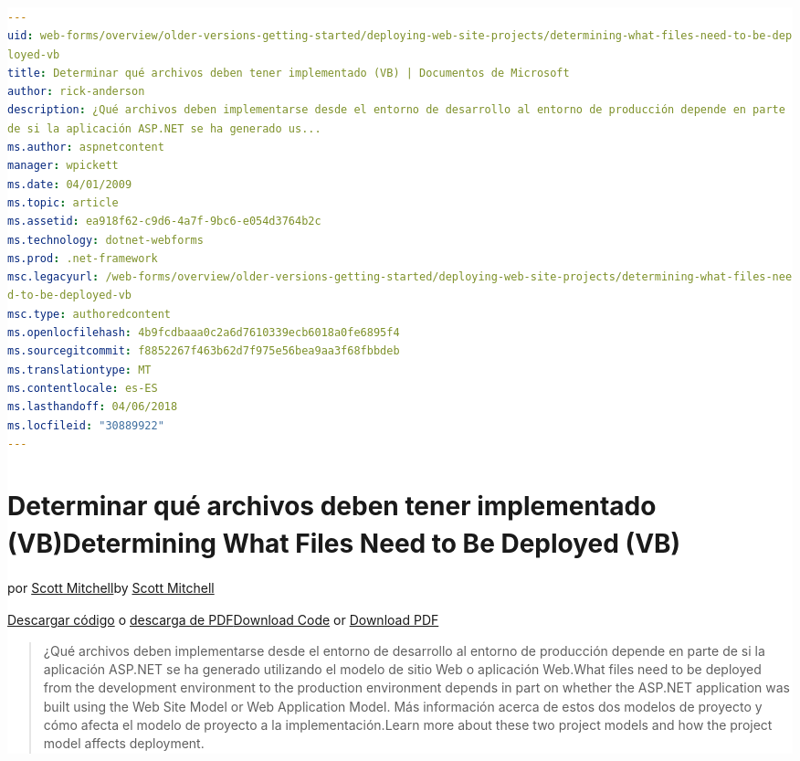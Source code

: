 ```yaml
---
uid: web-forms/overview/older-versions-getting-started/deploying-web-site-projects/determining-what-files-need-to-be-deployed-vb
title: Determinar qué archivos deben tener implementado (VB) | Documentos de Microsoft
author: rick-anderson
description: ¿Qué archivos deben implementarse desde el entorno de desarrollo al entorno de producción depende en parte de si la aplicación ASP.NET se ha generado us...
ms.author: aspnetcontent
manager: wpickett
ms.date: 04/01/2009
ms.topic: article
ms.assetid: ea918f62-c9d6-4a7f-9bc6-e054d3764b2c
ms.technology: dotnet-webforms
ms.prod: .net-framework
msc.legacyurl: /web-forms/overview/older-versions-getting-started/deploying-web-site-projects/determining-what-files-need-to-be-deployed-vb
msc.type: authoredcontent
ms.openlocfilehash: 4b9fcdbaaa0c2a6d7610339ecb6018a0fe6895f4
ms.sourcegitcommit: f8852267f463b62d7f975e56bea9aa3f68fbbdeb
ms.translationtype: MT
ms.contentlocale: es-ES
ms.lasthandoff: 04/06/2018
ms.locfileid: "30889922"
---
```

<a name="determining-what-files-need-to-be-deployed-vb"></a><span data-ttu-id="25e14-103">Determinar qué archivos deben tener implementado (VB)</span><span class="sxs-lookup"><span data-stu-id="25e14-103">Determining What Files Need to Be Deployed (VB)</span></span>
====================
<span data-ttu-id="25e14-104">por [Scott Mitchell](https://twitter.com/ScottOnWriting)</span><span class="sxs-lookup"><span data-stu-id="25e14-104">by [Scott Mitchell](https://twitter.com/ScottOnWriting)</span></span>

<span data-ttu-id="25e14-105">[Descargar código](http://download.microsoft.com/download/4/5/F/45F815EC-8B0E-46D3-9FB8-2DC015CCA306/ASPNET_Hosting_Tutorial_02_VB.zip) o [descarga de PDF](http://download.microsoft.com/download/E/8/9/E8920AE6-D441-41A7-8A77-9EF8FF970D8B/aspnet_tutorial02_FilesToDeploy_vb.pdf)</span><span class="sxs-lookup"><span data-stu-id="25e14-105">[Download Code](http://download.microsoft.com/download/4/5/F/45F815EC-8B0E-46D3-9FB8-2DC015CCA306/ASPNET_Hosting_Tutorial_02_VB.zip) or [Download PDF](http://download.microsoft.com/download/E/8/9/E8920AE6-D441-41A7-8A77-9EF8FF970D8B/aspnet_tutorial02_FilesToDeploy_vb.pdf)</span></span>

> <span data-ttu-id="25e14-106">¿Qué archivos deben implementarse desde el entorno de desarrollo al entorno de producción depende en parte de si la aplicación ASP.NET se ha generado utilizando el modelo de sitio Web o aplicación Web.</span><span class="sxs-lookup"><span data-stu-id="25e14-106">What files need to be deployed from the development environment to the production environment depends in part on whether the ASP.NET application was built using the Web Site Model or Web Application Model.</span></span> <span data-ttu-id="25e14-107">Más información acerca de estos dos modelos de proyecto y cómo afecta el modelo de proyecto a la implementación.</span><span class="sxs-lookup"><span data-stu-id="25e14-107">Learn more about these two project models and how the project model affects deployment.</span></span>
